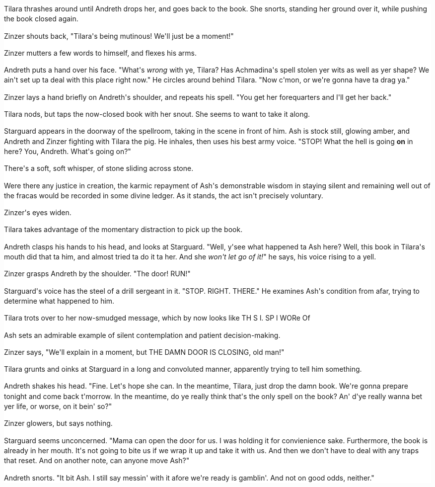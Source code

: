 Tilara thrashes around until Andreth drops her, and goes back to the book. She snorts, standing her ground over it, while pushing the book closed again.

Zinzer shouts back, "Tilara's being mutinous! We'll just be a moment!"

Zinzer mutters a few words to himself, and flexes his arms.

Andreth puts a hand over his face. "What's _wrong_ with ye, Tilara? Has Achmadina's spell stolen yer wits as well as yer shape? We ain't set up ta deal with this place right now." He circles around behind Tilara. "Now c'mon, or we're gonna have ta drag ya."

Zinzer lays a hand briefly on Andreth's shoulder, and repeats his spell. "You get her forequarters and I'll get her back."

Tilara nods, but taps the now-closed book with her snout. She seems to want to take it along.

Starguard appears in the doorway of the spellroom, taking in the scene in front of him. Ash is stock still, glowing amber, and Andreth and Zinzer fighting with Tilara the pig. He inhales, then uses his best army voice. "STOP! What the hell is going **on** in here? You, Andreth. What's going on?"

There's a soft, soft whisper, of stone sliding across stone.

Were there any justice in creation, the karmic repayment of Ash's demonstrable wisdom in staying silent and remaining well out of the fracas would be recorded in some divine ledger. As it stands, the act isn't precisely voluntary.

Zinzer's eyes widen.

Tilara takes advantage of the momentary distraction to pick up the book.

Andreth clasps his hands to his head, and looks at Starguard. "Well, y'see what happened ta Ash here? Well, this book in Tilara's mouth did that ta him, and almost tried ta do it ta her. And she _won't let go of it!_" he says, his voice rising to a yell.

Zinzer grasps Andreth by the shoulder. "The door! RUN!"

Starguard's voice has the steel of a drill sergeant in it. "STOP. RIGHT. THERE." He examines Ash's condition from afar, trying to determine what happened to him.

Tilara trots over to her now-smudged message, which by now looks like TH S l. SP l WORe Of

Ash sets an admirable example of silent contemplation and patient decision-making.

Zinzer says, "We'll explain in a moment, but THE DAMN DOOR IS CLOSING, old man!"

Tilara grunts and oinks at Starguard in a long and convoluted manner, apparently trying to tell him something.

Andreth shakes his head. "Fine. Let's hope she can. In the meantime, Tilara, just drop the damn book. We're gonna prepare tonight and come back t'morrow. In the meantime, do ye really think that's the only spell on the book? An' d'ye really wanna bet yer life, or worse, on it bein' so?"

Zinzer glowers, but says nothing.

Starguard seems unconcerned. "Mama can open the door for us. I was holding it for convienience sake. Furthermore, the book is already in her mouth. It's not going to bite us if we wrap it up and take it with us. And then we don't have to deal with any traps that reset. And on another note, can anyone move Ash?"

Andreth snorts. "It bit Ash. I still say messin' with it afore we're ready is gamblin'. And not on good odds, neither."
